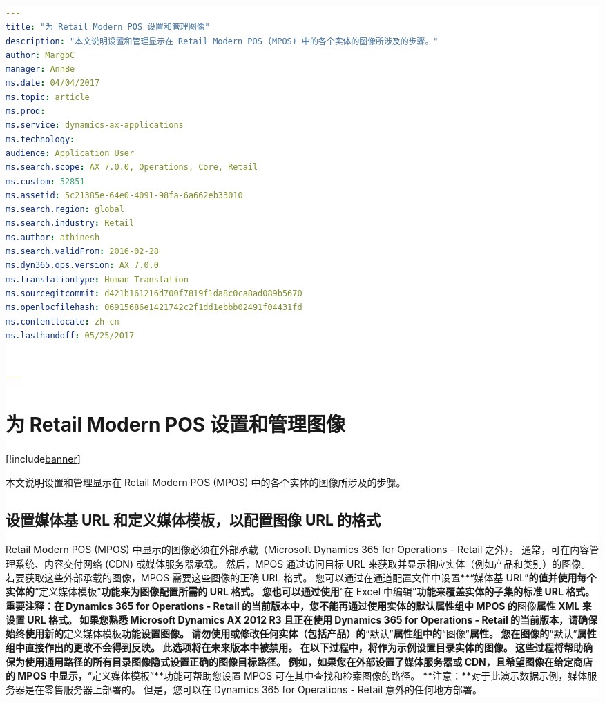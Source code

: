 ```yaml
---
title: "为 Retail Modern POS 设置和管理图像"
description: "本文说明设置和管理显示在 Retail Modern POS (MPOS) 中的各个实体的图像所涉及的步骤。"
author: MargoC
manager: AnnBe
ms.date: 04/04/2017
ms.topic: article
ms.prod: 
ms.service: dynamics-ax-applications
ms.technology: 
audience: Application User
ms.search.scope: AX 7.0.0, Operations, Core, Retail
ms.custom: 52851
ms.assetid: 5c21385e-64e0-4091-98fa-6a662eb33010
ms.search.region: global
ms.search.industry: Retail
ms.author: athinesh
ms.search.validFrom: 2016-02-28
ms.dyn365.ops.version: AX 7.0.0
ms.translationtype: Human Translation
ms.sourcegitcommit: d421b161216d700f7819f1da8c0ca8ad089b5670
ms.openlocfilehash: 06915686e1421742c2f1dd1ebbb02491f04431fd
ms.contentlocale: zh-cn
ms.lasthandoff: 05/25/2017


---
```


# <a name="set-up-and-manage-images-for-retail-modern-pos"></a>为 Retail Modern POS 设置和管理图像

[!include[banner](includes/banner.md)]


本文说明设置和管理显示在 Retail Modern POS (MPOS) 中的各个实体的图像所涉及的步骤。

<a name="setting-up-the-media-base-url-and-defining-media-templates-to-configure-the-format-for-image-urls"></a>设置媒体基 URL 和定义媒体模板，以配置图像 URL 的格式
-------------------------------------------------------------------------------------------------

Retail Modern POS (MPOS) 中显示的图像必须在外部承载（Microsoft Dynamics 365 for Operations - Retail 之外）。 通常，可在内容管理系统、内容交付网络 (CDN) 或媒体服务器承载。 然后，MPOS 通过访问目标 URL 来获取并显示相应实体（例如产品和类别）的图像。 若要获取这些外部承载的图像，MPOS 需要这些图像的正确 URL 格式。 您可以通过在通道配置文件中设置**“媒体基 URL”**的值并使用每个实体的**“定义媒体模板”**功能来为图像配置所需的 URL 格式。 您也可以通过使用**“在 Excel 中编辑”**功能来覆盖实体的子集的标准 URL 格式。 **重要注释：**在 Dynamics 365 for Operations - Retail 的当前版本中，您不能再通过使用实体的**默认**属性组中 MPOS 的**图像**属性 XML 来设置 URL 格式。 如果您熟悉 Microsoft Dynamics AX 2012 R3 且正在使用 Dynamics 365 for Operations - Retail 的当前版本，请确保始终使用新的**定义媒体模板**功能设置图像。 请勿使用或修改任何实体（包括产品）的**“默认”**属性组中的**“图像”**属性。 您在图像的**“默认”**属性组中直接作出的更改不会得到反映。 此选项将在未来版本中被禁用。 在以下过程中，将作为示例设置目录实体的图像。 这些过程将帮助确保为使用通用路径的所有目录图像隐式设置正确的图像目标路径。 例如，如果您在外部设置了媒体服务器或 CDN，且希望图像在给定商店的 MPOS 中显示，**“定义媒体模板”**功能可帮助您设置 MPOS 可在其中查找和检索图像的路径。 **注意：**对于此演示数据示例，媒体服务器是在零售服务器上部署的。 但是，您可以在 Dynamics 365 for Operations - Retail 意外的任何地方部署。
